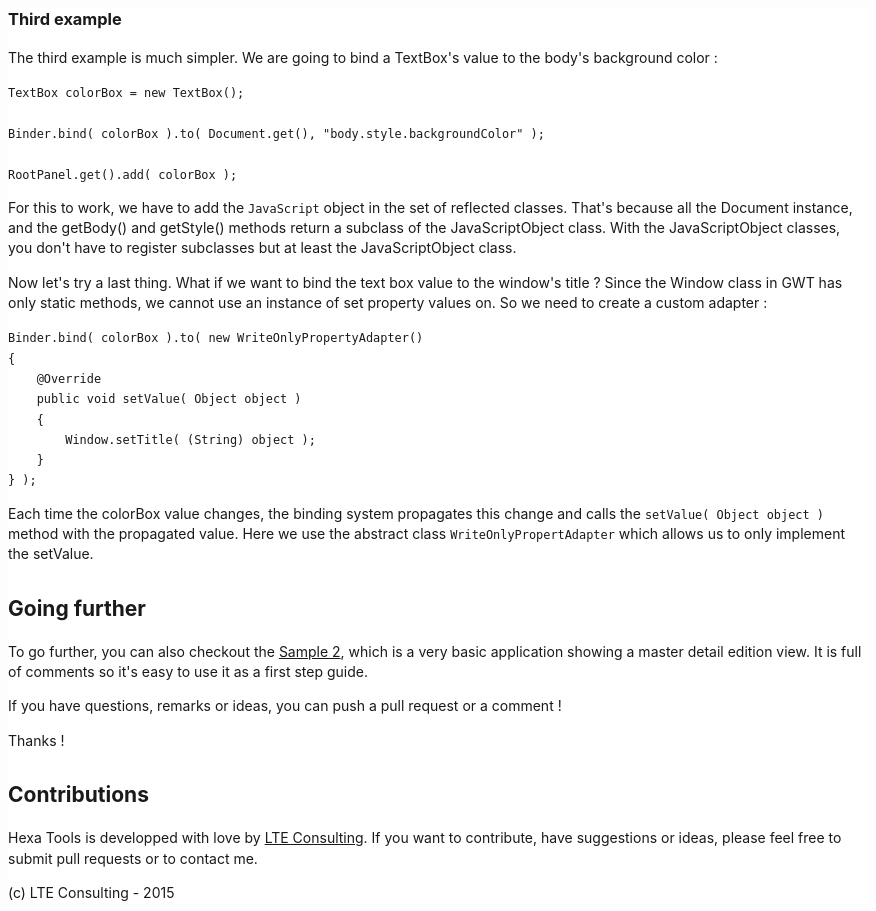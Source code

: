 ### Third example

The third example is much simpler. We are going to bind a TextBox's value to the body's background color :

	TextBox colorBox = new TextBox();
		
	Binder.bind( colorBox ).to( Document.get(), "body.style.backgroundColor" );
	
	RootPanel.get().add( colorBox );

For this to work, we have to add the `JavaScript` object in the set of reflected classes. That's because all the Document instance, and the getBody() and getStyle() methods return a subclass of the JavaScriptObject class. With the JavaScriptObject classes, you don't have to register 
subclasses but at least the JavaScriptObject class.

Now let's try a last thing. What if we want to bind the text box value to the window's title ? Since the Window class in GWT has only static methods, we cannot use an instance of set property values on. So we need to create a custom adapter :

	Binder.bind( colorBox ).to( new WriteOnlyPropertyAdapter()
	{
		@Override
		public void setValue( Object object )
		{
			Window.setTitle( (String) object );
		}
	} );

Each time the colorBox value changes, the binding system propagates this change and calls the `setValue( Object object )` method with the propagated value. Here we use the abstract class `WriteOnlyPropertAdapter` which allows us to only implement the setValue.

## Going further

To go further, you can also checkout the [Sample 2](../hexa.binding.samples/hexa.binding.sample2/), which is a very basic application showing a master detail edition view. It is full of comments so it's easy to use it as a first step guide.

If you have questions, remarks or ideas, you can push a pull request or a comment !

Thanks !

## Contributions

Hexa Tools is developped with love by [LTE Consulting](http://www.doltech.co.nz). If you want to contribute, have suggestions or ideas, please feel free to submit pull requests or to contact me.

(c) LTE Consulting - 2015
